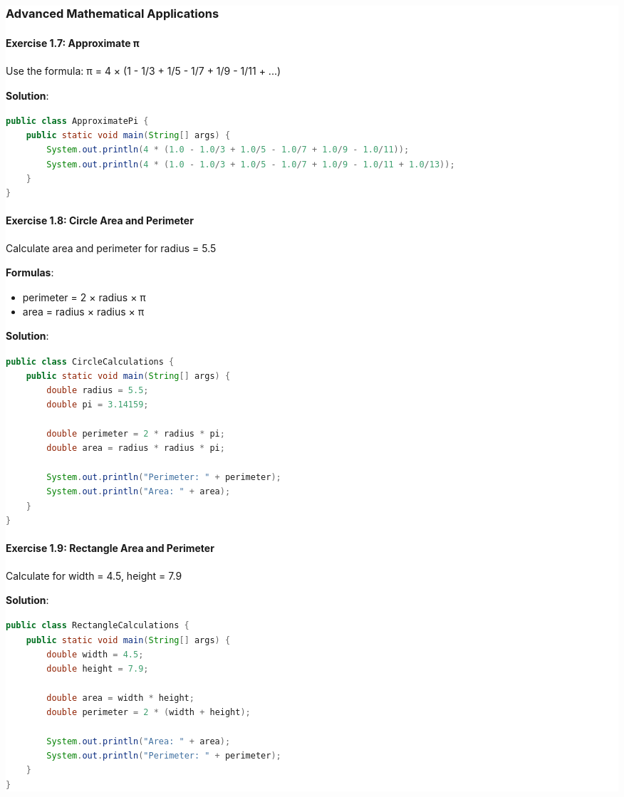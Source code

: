 ### Advanced Mathematical Applications

#### Exercise 1.7: Approximate π
Use the formula: π = 4 × (1 - 1/3 + 1/5 - 1/7 + 1/9 - 1/11 + ...)

**Solution**:
```java
public class ApproximatePi {
    public static void main(String[] args) {
        System.out.println(4 * (1.0 - 1.0/3 + 1.0/5 - 1.0/7 + 1.0/9 - 1.0/11));
        System.out.println(4 * (1.0 - 1.0/3 + 1.0/5 - 1.0/7 + 1.0/9 - 1.0/11 + 1.0/13));
    }
}
```

#### Exercise 1.8: Circle Area and Perimeter
Calculate area and perimeter for radius = 5.5

**Formulas**:
- perimeter = 2 × radius × π
- area = radius × radius × π

**Solution**:
```java
public class CircleCalculations {
    public static void main(String[] args) {
        double radius = 5.5;
        double pi = 3.14159;
        
        double perimeter = 2 * radius * pi;
        double area = radius * radius * pi;
        
        System.out.println("Perimeter: " + perimeter);
        System.out.println("Area: " + area);
    }
}
```

#### Exercise 1.9: Rectangle Area and Perimeter
Calculate for width = 4.5, height = 7.9

**Solution**:
```java
public class RectangleCalculations {
    public static void main(String[] args) {
        double width = 4.5;
        double height = 7.9;
        
        double area = width * height;
        double perimeter = 2 * (width + height);
        
        System.out.println("Area: " + area);
        System.out.println("Perimeter: " + perimeter);
    }
}
```
